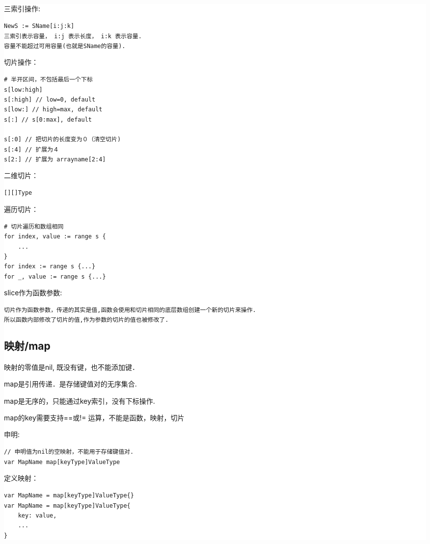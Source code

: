 三索引操作:

    NewS := SName[i:j:k]
    三索引表示容量， i:j 表示长度， i:k 表示容量.
    容量不能超过可用容量(也就是SName的容量).

切片操作：

    # 半开区间，不包括最后一个下标
    s[low:high]
    s[:high] // low=0, default
    s[low:] // high=max, default
    s[:] // s[0:max], default

    s[:0] // 把切片的长度变为０（清空切片)
    s[:4] // 扩展为４
    s[2:] // 扩展为 arrayname[2:4]

二维切片：

    [][]Type

遍历切片：

    # 切片遍历和数组相同
    for index, value := range s {
        ...
    }
    for index := range s {...}
    for _, value := range s {...}

slice作为函数参数:

    切片作为函数参数，传递的其实是值,函数会使用和切片相同的底层数组创建一个新的切片来操作.
    所以函数内部修改了切片的值,作为参数的切片的值也被修改了.

## 映射/map

映射的零值是nil, 既没有键，也不能添加键．

map是引用传递．是存储键值对的无序集合.

map是无序的，只能通过key索引，没有下标操作.

map的key需要支持==或!= 运算，不能是函数，映射，切片

申明:

    // 申明值为nil的空映射，不能用于存储键值对.
    var MapName map[keyType]ValueType

定义映射：

    var MapName = map[keyType]ValueType{}
    var MapName = map[keyType]ValueType{
        key: value,
        ...
    }

